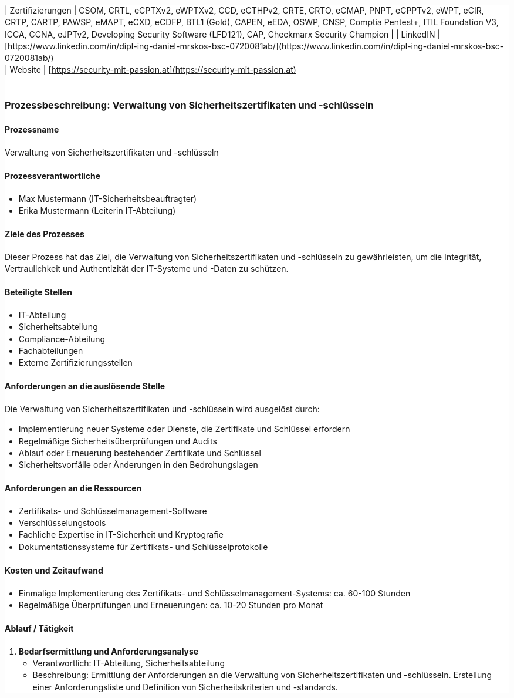 | Zertifizierungen  | CSOM, CRTL, eCPTXv2, eWPTXv2, CCD, eCTHPv2, CRTE, CRTO, eCMAP, PNPT, eCPPTv2, eWPT, eCIR, CRTP, CARTP, PAWSP, eMAPT, eCXD, eCDFP, BTL1 (Gold), CAPEN, eEDA, OSWP, CNSP, Comptia Pentest+, ITIL Foundation V3, ICCA, CCNA, eJPTv2, Developing Security Software (LFD121), CAP, Checkmarx Security Champion                                         |
| LinkedIN  | [https://www.linkedin.com/in/dipl-ing-daniel-mrskos-bsc-0720081ab/](https://www.linkedin.com/in/dipl-ing-daniel-mrskos-bsc-0720081ab/)  
| Website  | [https://security-mit-passion.at](https://security-mit-passion.at)  

---
### Prozessbeschreibung: Verwaltung von Sicherheitszertifikaten und -schlüsseln

#### Prozessname
Verwaltung von Sicherheitszertifikaten und -schlüsseln

#### Prozessverantwortliche
- Max Mustermann (IT-Sicherheitsbeauftragter)
- Erika Mustermann (Leiterin IT-Abteilung)

#### Ziele des Prozesses
Dieser Prozess hat das Ziel, die Verwaltung von Sicherheitszertifikaten und -schlüsseln zu gewährleisten, um die Integrität, Vertraulichkeit und Authentizität der IT-Systeme und -Daten zu schützen.

#### Beteiligte Stellen
- IT-Abteilung
- Sicherheitsabteilung
- Compliance-Abteilung
- Fachabteilungen
- Externe Zertifizierungsstellen

#### Anforderungen an die auslösende Stelle
Die Verwaltung von Sicherheitszertifikaten und -schlüsseln wird ausgelöst durch:
- Implementierung neuer Systeme oder Dienste, die Zertifikate und Schlüssel erfordern
- Regelmäßige Sicherheitsüberprüfungen und Audits
- Ablauf oder Erneuerung bestehender Zertifikate und Schlüssel
- Sicherheitsvorfälle oder Änderungen in den Bedrohungslagen

#### Anforderungen an die Ressourcen
- Zertifikats- und Schlüsselmanagement-Software
- Verschlüsselungstools
- Fachliche Expertise in IT-Sicherheit und Kryptografie
- Dokumentationssysteme für Zertifikats- und Schlüsselprotokolle

#### Kosten und Zeitaufwand
- Einmalige Implementierung des Zertifikats- und Schlüsselmanagement-Systems: ca. 60-100 Stunden
- Regelmäßige Überprüfungen und Erneuerungen: ca. 10-20 Stunden pro Monat

#### Ablauf / Tätigkeit

1. **Bedarfsermittlung und Anforderungsanalyse**
   - Verantwortlich: IT-Abteilung, Sicherheitsabteilung
   - Beschreibung: Ermittlung der Anforderungen an die Verwaltung von Sicherheitszertifikaten und -schlüsseln. Erstellung einer Anforderungsliste und Definition von Sicherheitskriterien und -standards.
